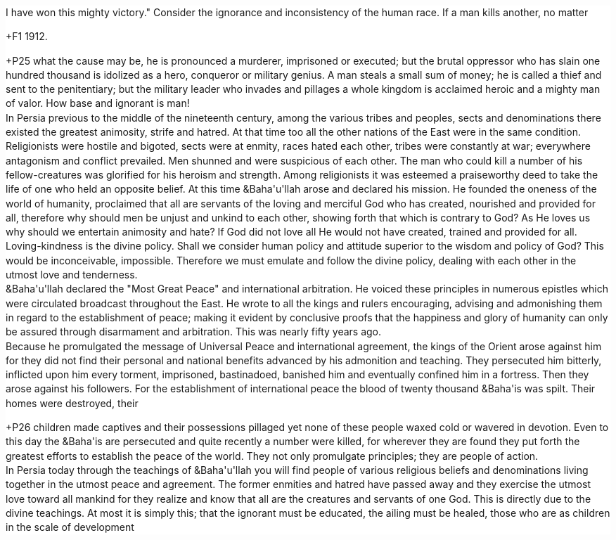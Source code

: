 I have won this mighty victory."  Consider the ignorance and 
inconsistency of the human race.  If a man kills another, no matter 
 
+F1 1912.  
 
+P25 
what the cause may be, he is pronounced a murderer, imprisoned or 
executed; but the brutal oppressor who has slain one hundred thousand 
is idolized as a hero, conqueror or military genius.  A man steals a 
small sum of money; he is called a thief and sent to the penitentiary; 
but the military leader who invades and pillages a whole kingdom is 
acclaimed heroic and a mighty man of valor.  How base and ignorant 
is man!  
     In Persia previous to the middle of the nineteenth century, 
among the various tribes and peoples, sects and denominations there 
existed the greatest animosity, strife and hatred.  At that time too all 
the other nations of the East were in the same condition.  Religionists 
were hostile and bigoted, sects were at enmity, races hated each other, 
tribes were constantly at war; everywhere antagonism and conflict 
prevailed.  Men shunned and were suspicious of each other.  The man 
who could kill a number of his fellow-creatures was glorified for his 
heroism and strength.  Among religionists it was esteemed a praiseworthy 
deed to take the life of one who held an opposite belief.  At this 
time &amp;Baha'u'llah arose and declared his mission.  He founded the oneness 
of the world of humanity, proclaimed that all are servants of the 
loving and merciful God who has created, nourished and provided 
for all, therefore why should men be unjust and unkind to each other, 
showing forth that which is contrary to God?  As He loves us why 
should we entertain animosity and hate?  If God did not love all He 
would not have created, trained and provided for all.  Loving-kindness 
is the divine policy.  Shall we consider human policy and attitude 
superior to the wisdom and policy of God?  This would be inconceivable, 
impossible.  Therefore we must emulate and follow the divine 
policy, dealing with each other in the utmost love and tenderness.  
     &amp;Baha'u'llah declared the "Most Great Peace" and international 
arbitration.  He voiced these principles in numerous epistles which 
were circulated broadcast throughout the East.  He wrote to all the 
kings and rulers encouraging, advising and admonishing them in 
regard to the establishment of peace; making it evident by conclusive 
proofs that the happiness and glory of humanity can only be assured 
through disarmament and arbitration.  This was nearly fifty years ago.  
Because he promulgated the message of Universal Peace and international 
agreement, the kings of the Orient arose against him for they 
did not find their personal and national benefits advanced by his 
admonition and teaching.  They persecuted him bitterly, inflicted 
upon him every torment, imprisoned, bastinadoed, banished him and 
eventually confined him in a fortress.  Then they arose against his 
followers.  For the establishment of international peace the blood of 
twenty thousand &amp;Baha'is was spilt.  Their homes were destroyed, their 
 
+P26 
children made captives and their possessions pillaged yet none of these 
people waxed cold or wavered in devotion.  Even to this day the 
&amp;Baha'is are persecuted and quite recently a number were killed, for 
wherever they are found they put forth the greatest efforts to establish 
the peace of the world.  They not only promulgate principles; they are 
people of action.  
     In Persia today through the teachings of &amp;Baha'u'llah you will 
find people of various religious beliefs and denominations living together 
in the utmost peace and agreement.  The former enmities and 
hatred have passed away and they exercise the utmost love toward all 
mankind for they realize and know that all are the creatures and 
servants of one God.  This is directly due to the divine teachings.  At 
most it is simply this; that the ignorant must be educated, the ailing 
must be healed, those who are as children in the scale of development 